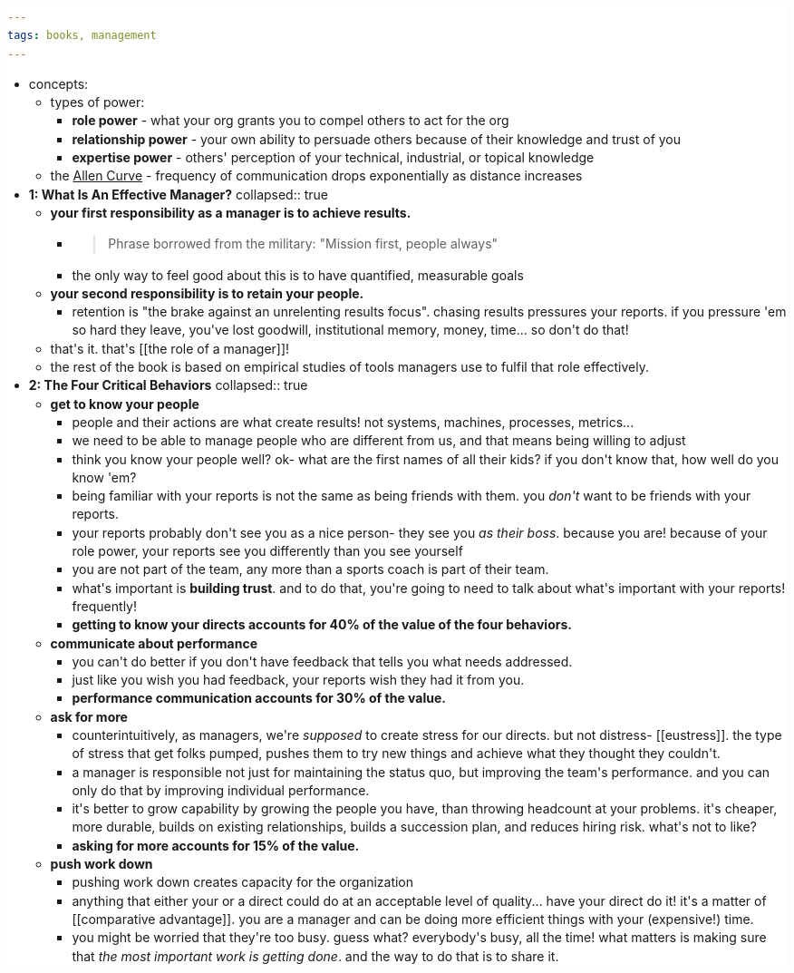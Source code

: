 ```yaml
---
tags: books, management
---
```


- concepts:
	- types of power:
		- **role power** - what your org grants you to compel others to act for the org
		- **relationship power** - your own ability to persuade others because of their knowledge and trust of you
		- **expertise power** - others' perception of your technical, industrial, or topical knowledge
	- the [Allen Curve](https://en.wikipedia.org/wiki/Allen_curve) - frequency of communication drops exponentially as distance increases
- **1: What Is An Effective Manager?**
  collapsed:: true
	- **your first responsibility as a manager is to achieve results.**
		- > Phrase borrowed from the military: "Mission first, people always"
		- the only way to feel good about this is to have quantified, measurable goals
	- **your second responsibility is to retain your people.**
		- retention is "the brake against an unrelenting results focus". chasing results pressures your reports. if you pressure 'em so hard they leave, you've lost goodwill, institutional memory, money, time... so don't do that!
	- that's it. that's [[the role of a manager]]!
	- the rest of the book is based on empirical studies of tools managers use to fulfil that role effectively.
- **2: The Four Critical Behaviors**
  collapsed:: true
	- **get to know your people**
		- people and their actions are what create results! not systems, machines, processes, metrics...
		- we need to be able to manage people who are different from us, and that means being willing to adjust
		- think you know your people well? ok- what are the first names of all their kids? if you don't know that, how well do you know 'em?
		- being familiar with your reports is not the same as being friends with them. you *don't* want to be friends with your reports.
		- your reports probably don't see you as a nice person- they see you *as their boss*. because you are! because of your role power, your reports see you differently than you see yourself
		- you are not part of the team, any more than a sports coach is part of their team.
		- what's important is **building trust**. and to do that, you're going to need to talk about what's important with your reports! frequently!
		- **getting to know your directs accounts for 40% of the value of the four behaviors.**
	- **communicate about performance**
		- you can't do better if you don't have feedback that tells you what needs addressed.
		- just like you wish you had feedback, your reports wish they had it from you.
		- **performance communication accounts for 30% of the value.**
	- **ask for more**
		- counterintuitively, as managers, we're *supposed* to create stress for our directs. but not distress- [[eustress]]. the type of stress that get folks pumped, pushes them to try new things and achieve what they thought they couldn't.
		- a manager is responsible not just for maintaining the status quo, but improving the team's performance. and you can only do that by improving individual performance.
		- it's better to grow capability by growing the people you have, than throwing headcount at your problems. it's cheaper, more durable, builds on existing relationships, builds a succession plan, and reduces hiring risk. what's not to like?
		- **asking for more accounts for 15% of the value.**
	- **push work down**
		- pushing work down creates capacity for the organization
		- anything that either your or a direct could do at an acceptable level of quality... have your direct do it! it's a matter of [[comparative advantage]]. you are a manager and can be doing more efficient things with your (expensive!) time.
		- you might be worried that they're too busy. guess  what? everybody's busy, all the time! what matters is making sure that *the most important work is getting done*. and the way to do that is to share it.